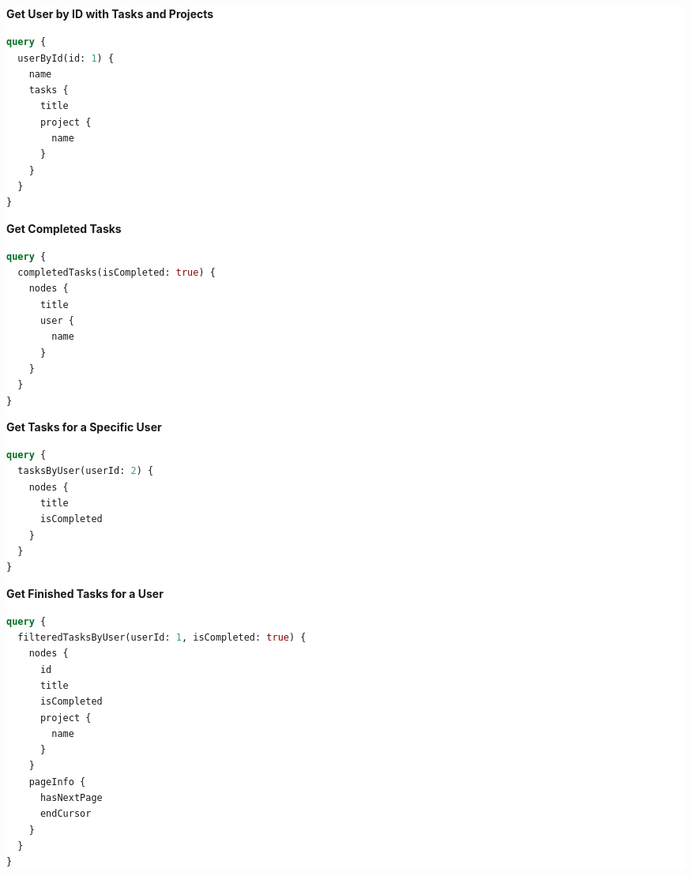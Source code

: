    **Get User by ID with Tasks and Projects**
   ```graphql
   query {
     userById(id: 1) {
       name
       tasks {
         title
         project {
           name
         }
       }
     }
   }
   ```

   **Get Completed Tasks**
   ```graphql
   query {
     completedTasks(isCompleted: true) {
       nodes {
         title
         user {
           name
         }
       }
     }
   }
   ```

   **Get Tasks for a Specific User**
   ```graphql
   query {
     tasksByUser(userId: 2) {
       nodes {
         title
         isCompleted
       }
     }
   }
   ```

   **Get Finished Tasks for a User**
   ```graphql
   query {
     filteredTasksByUser(userId: 1, isCompleted: true) {
       nodes {
         id
         title
         isCompleted
         project {
           name
         }
       }
       pageInfo {
         hasNextPage
         endCursor
       }
     }
   }
   ```
